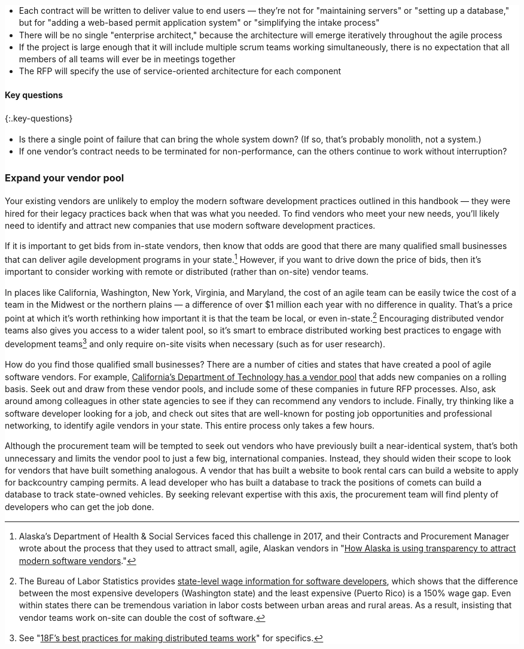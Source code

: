 - Each contract will be written to deliver value to end users — they’re not for "maintaining servers" or "setting up a database," but for "adding a web-based permit application system" or "simplifying the intake process"
- There will be no single "enterprise architect," because the architecture will emerge iteratively throughout the agile process
- If the project is large enough that it will include multiple scrum teams working simultaneously, there is no expectation that all members of all teams will ever be in meetings together
- The RFP will specify the use of service-oriented architecture for each component

#### Key questions
{:.key-questions}

- Is there a single point of failure that can bring the whole system down? (If so, that’s probably monolith, not a system.)
- If one vendor’s contract needs to be terminated for non-performance, can the others continue to work without interruption?

### Expand your vendor pool

Your existing vendors are unlikely to employ the modern software development practices outlined in this handbook — they were hired for their legacy practices back when that was what you needed. To find vendors who meet your new needs, you’ll likely need to identify and attract new companies that use modern software development practices.

If it is important to get bids from in-state vendors, then know that odds are good that there are many qualified small businesses that can deliver agile development programs in your state.[^state] However, if you want to drive down the price of bids, then it’s important to consider working with remote or distributed (rather than on-site) vendor teams.

In places like California, Washington, New York, Virginia, and Maryland, the cost of an agile team can be easily twice the cost of a team in the Midwest or the northern plains — a difference of over \$1 million each year with no difference in quality. That’s a price point at which it’s worth rethinking how important it is that the team be local, or even in-state.[^in-state] Encouraging distributed vendor teams also gives you access to a wider talent pool, so it’s smart to embrace distributed working best practices to engage with development teams[^teams] and only require on-site visits when necessary (such as for user research).

How do you find those qualified small businesses? There are a number of cities and states that have created a pool of agile software vendors. For example, [California’s Department of Technology has a vendor pool](https://github.com/CDTProcurement/adpq) that adds new companies on a rolling basis. Seek out and draw from these vendor pools, and include some of these companies in future RFP processes. Also, ask around among colleagues in other state agencies to see if they can recommend any vendors to include. Finally, try thinking like a software developer looking for a job, and check out sites that are well-known for posting job opportunities and professional networking, to identify agile vendors in your state. This entire process only takes a few hours.

Although the procurement team will be tempted to seek out vendors who have previously built a near-identical system, that’s both unnecessary and limits the vendor pool to just a few big, international companies. Instead, they should widen their scope to look for vendors that have built something analogous. A vendor that has built a website to book rental cars can build a website to apply for backcountry camping permits. A lead developer who has built a database to track the positions of comets can build a database to track state-owned vehicles. By seeking relevant expertise with this axis, the procurement team will find plenty of developers who can get the job done.


[^failure]: For details, see the U.S. Department of Health &amp; Human Services’ Office of the Inspector General report about the Healthcare.gov failure, "<a href="https://oig.hhs.gov/oei/reports/oei-06-14-00350.asp">Case Study of CMS Management of the Federal Marketplace</a>" and Harvard Business School case study, "<a href="https://hbswk.hbs.edu/item/the-spectacular-fall-and-fix-of-healthcare-gov">The Spectacular Fall and Fix of HealthCare.gov</a>."
[^deployed]: For an example RFP, see the <a href="https://github.com/ustaxcourt/case-management-rfq">U.S. Tax Court’s 2018 EF-CMS RFQ</a>, which includes a QASP, under the <a href="https://github.com/ustaxcourt/case-management-rfq/blob/master/02_SOW.md#deliverables-and-performance-standards">"Deliverables and Performance Standards" section</a>.
[^etc]: For more about the difference between O&amp;M and continuous agile development, read <a href="https://18f.gsa.gov/2016/02/23/software-maintenance-is-an-anti-pattern/">"Software maintenance is an anti-pattern"</a> on the 18F blog.
[^project]: In The Standish Group’s 2014 CHAOS Report, based on a survey of 25,000 software projects, they found that <a href="https://www.standishgroup.com/sample_research_files/CHAOSReport2014.pdf#page=3">software projects that cost more than $10 million succeed only 8% of the time</a>. Outcomes improve substantially as the dollar value is reduced, peaking at a 70% success rate for projects under $1 million.
[^markedly]: In The Standish Group’s 2014 CHAOS Report, based on a survey of 25,000 software projects, they found that <a href="https://www.standishgroup.com/sample_research_files/CHAOSReport2014.pdf#page=3">software projects’ outcomes get worse as more money is spent</a>. Limiting the spending on each contract segments the project into smaller components, making each component — and the entire project — more likely to succeed.
[^state]: Alaska’s Department of Health &amp; Social Services faced this challenge in 2017, and their Contracts and Procurement Manager wrote about the process that they used to attract small, agile, Alaskan vendors in "<a href="https://18f.gsa.gov/2017/09/12/how-alaska-is-using-transparency/">How Alaska is using transparency to attract modern software vendors</a>."
[^in-state]: The Bureau of Labor Statistics provides <a href="https://www.bls.gov/oes/current/oes151132.htm#IDX701">state-level wage information for software developers</a>, which shows that the difference between the most expensive developers (Washington state) and the least expensive (Puerto Rico) is a 150% wage gap. Even within states there can be tremendous variation in labor costs between urban areas and rural areas. As a result, insisting that vendor teams work on-site can double the cost of software.
[^teams]: See "<a href="https://18f.gsa.gov/2015/10/15/best-practices-for-distributed-teams/">18F’s best practices for making distributed teams work</a>" for specifics.